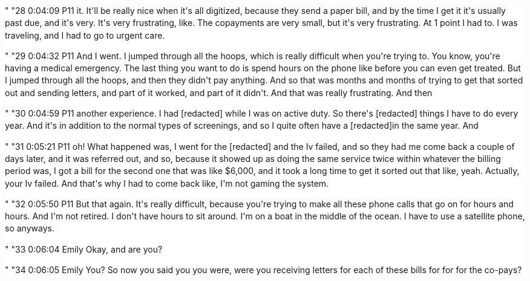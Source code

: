 "
"28
0:04:09
P11
it. It'll be really nice when it's all digitized, because they send a paper bill, and by the time I get it it's usually past due, and it's very. It's very frustrating, like. The copayments are very small, but it's very frustrating. At 1 point I had to. I was traveling, and I had to go to urgent care.

"
"29
0:04:32
P11
And I went. I jumped through all the hoops, which is really difficult when you're trying to. You know, you're having a medical emergency. The last thing you want to do is spend hours on the phone like before you can even get treated. But I jumped through all the hoops, and then they didn't pay anything. And so that was months and months of trying to get that sorted out and sending letters, and part of it worked, and part of it didn't. And that was really frustrating. And then

"
"30
0:04:59
P11
another experience. I had [redacted] while I was on active duty. So there's [redacted] things I have to do every year. And it's in addition to the normal types of screenings, and so I quite often have a [redacted]in the same year. And

"
"31
0:05:21
P11
oh! What happened was, I went for the [redacted] and the Iv failed, and so they had me come back a couple of days later, and it was referred out, and so, because it showed up as doing the same service twice within whatever the billing period was, I got a bill for the second one that was like $6,000, and it took a long time to get it sorted out that like, yeah. Actually, your Iv failed. And that's why I had to come back like, I'm not gaming the system.

"
"32
0:05:50
P11
But that again. It's really difficult, because you're trying to make all these phone calls that go on for hours and hours. And I'm not retired. I don't have hours to sit around. I'm on a boat in the middle of the ocean. I have to use a satellite phone, so anyways.

"
"33
0:06:04
Emily
Okay, and are you?

"
"34
0:06:05
Emily
You? So now you said you you were, were you receiving letters for each of these bills for for for the co-pays?
